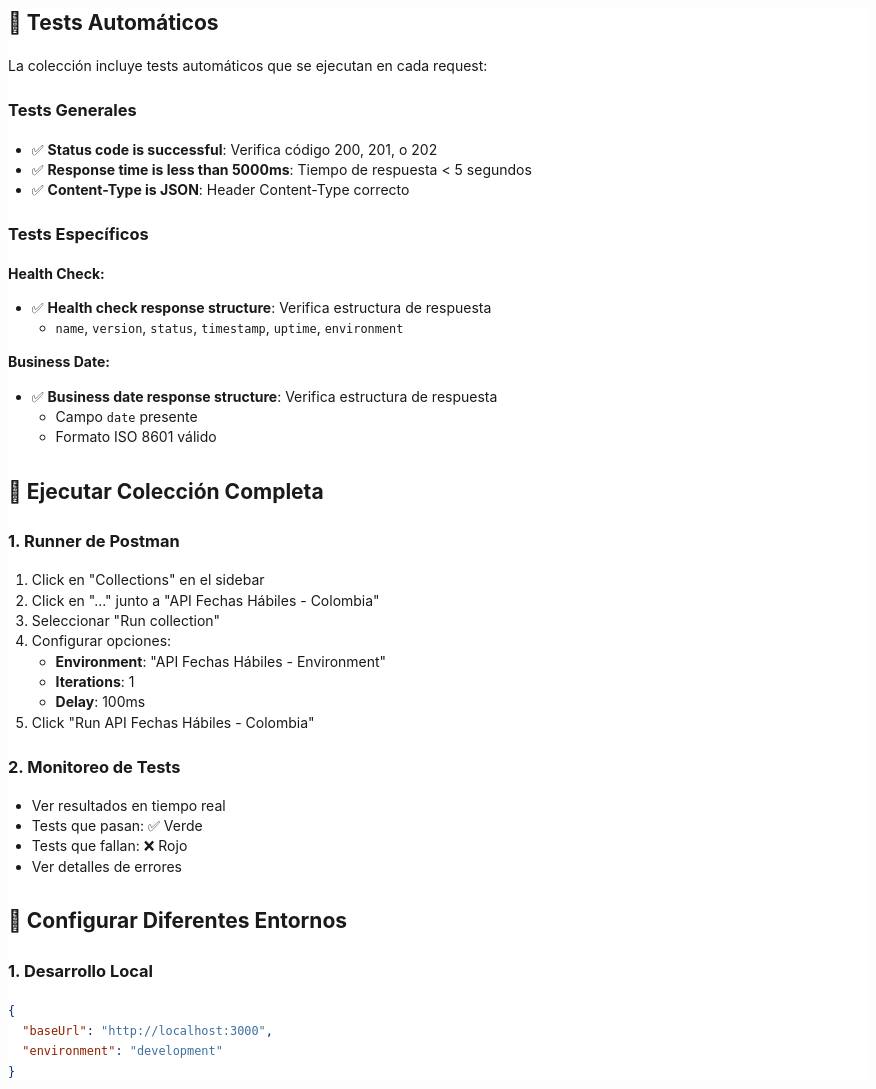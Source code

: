 ## 🧪 Tests Automáticos

La colección incluye tests automáticos que se ejecutan en cada request:

### Tests Generales

- ✅ **Status code is successful**: Verifica código 200, 201, o 202
- ✅ **Response time is less than 5000ms**: Tiempo de respuesta < 5 segundos
- ✅ **Content-Type is JSON**: Header Content-Type correcto

### Tests Específicos

**Health Check:**

- ✅ **Health check response structure**: Verifica estructura de respuesta
  - `name`, `version`, `status`, `timestamp`, `uptime`, `environment`

**Business Date:**

- ✅ **Business date response structure**: Verifica estructura de respuesta
  - Campo `date` presente
  - Formato ISO 8601 válido

## 🚀 Ejecutar Colección Completa

### 1. Runner de Postman

1. Click en "Collections" en el sidebar
2. Click en "..." junto a "API Fechas Hábiles - Colombia"
3. Seleccionar "Run collection"
4. Configurar opciones:
   - **Environment**: "API Fechas Hábiles - Environment"
   - **Iterations**: 1
   - **Delay**: 100ms
5. Click "Run API Fechas Hábiles - Colombia"

### 2. Monitoreo de Tests

- Ver resultados en tiempo real
- Tests que pasan: ✅ Verde
- Tests que fallan: ❌ Rojo
- Ver detalles de errores

## 🔄 Configurar Diferentes Entornos

### 1. Desarrollo Local

```json
{
  "baseUrl": "http://localhost:3000",
  "environment": "development"
}
```
